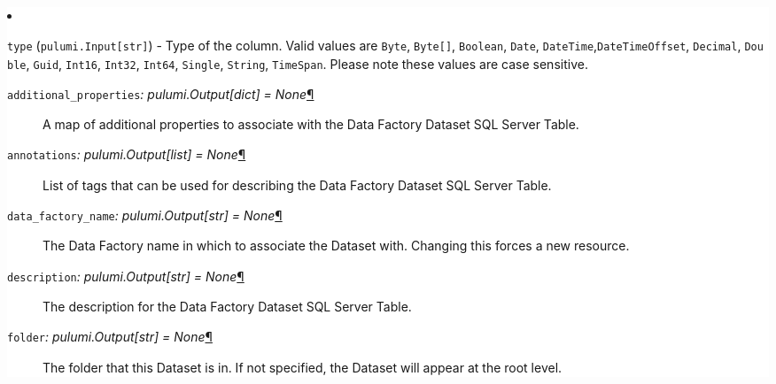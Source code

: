 <li><p><code class="docutils literal notranslate"><span class="pre">type</span></code> (<code class="docutils literal notranslate"><span class="pre">pulumi.Input[str]</span></code>) - Type of the column. Valid values are <code class="docutils literal notranslate"><span class="pre">Byte</span></code>, <code class="docutils literal notranslate"><span class="pre">Byte[]</span></code>, <code class="docutils literal notranslate"><span class="pre">Boolean</span></code>, <code class="docutils literal notranslate"><span class="pre">Date</span></code>, <code class="docutils literal notranslate"><span class="pre">DateTime</span></code>,<code class="docutils literal notranslate"><span class="pre">DateTimeOffset</span></code>, <code class="docutils literal notranslate"><span class="pre">Decimal</span></code>, <code class="docutils literal notranslate"><span class="pre">Double</span></code>, <code class="docutils literal notranslate"><span class="pre">Guid</span></code>, <code class="docutils literal notranslate"><span class="pre">Int16</span></code>, <code class="docutils literal notranslate"><span class="pre">Int32</span></code>, <code class="docutils literal notranslate"><span class="pre">Int64</span></code>, <code class="docutils literal notranslate"><span class="pre">Single</span></code>, <code class="docutils literal notranslate"><span class="pre">String</span></code>, <code class="docutils literal notranslate"><span class="pre">TimeSpan</span></code>. Please note these values are case sensitive.</p></li>
</ul>
<dl class="py attribute">
<dt id="pulumi_azure.datafactory.DatasetSqlServerTable.additional_properties">
<code class="sig-name descname">additional_properties</code><em class="property">: pulumi.Output[dict]</em><em class="property"> = None</em><a class="headerlink" href="#pulumi_azure.datafactory.DatasetSqlServerTable.additional_properties" title="Permalink to this definition">¶</a></dt>
<dd><p>A map of additional properties to associate with the Data Factory Dataset SQL Server Table.</p>
</dd></dl>

<dl class="py attribute">
<dt id="pulumi_azure.datafactory.DatasetSqlServerTable.annotations">
<code class="sig-name descname">annotations</code><em class="property">: pulumi.Output[list]</em><em class="property"> = None</em><a class="headerlink" href="#pulumi_azure.datafactory.DatasetSqlServerTable.annotations" title="Permalink to this definition">¶</a></dt>
<dd><p>List of tags that can be used for describing the Data Factory Dataset SQL Server Table.</p>
</dd></dl>

<dl class="py attribute">
<dt id="pulumi_azure.datafactory.DatasetSqlServerTable.data_factory_name">
<code class="sig-name descname">data_factory_name</code><em class="property">: pulumi.Output[str]</em><em class="property"> = None</em><a class="headerlink" href="#pulumi_azure.datafactory.DatasetSqlServerTable.data_factory_name" title="Permalink to this definition">¶</a></dt>
<dd><p>The Data Factory name in which to associate the Dataset with. Changing this forces a new resource.</p>
</dd></dl>

<dl class="py attribute">
<dt id="pulumi_azure.datafactory.DatasetSqlServerTable.description">
<code class="sig-name descname">description</code><em class="property">: pulumi.Output[str]</em><em class="property"> = None</em><a class="headerlink" href="#pulumi_azure.datafactory.DatasetSqlServerTable.description" title="Permalink to this definition">¶</a></dt>
<dd><p>The description for the Data Factory Dataset SQL Server Table.</p>
</dd></dl>

<dl class="py attribute">
<dt id="pulumi_azure.datafactory.DatasetSqlServerTable.folder">
<code class="sig-name descname">folder</code><em class="property">: pulumi.Output[str]</em><em class="property"> = None</em><a class="headerlink" href="#pulumi_azure.datafactory.DatasetSqlServerTable.folder" title="Permalink to this definition">¶</a></dt>
<dd><p>The folder that this Dataset is in. If not specified, the Dataset will appear at the root level.</p>
</dd></dl>
